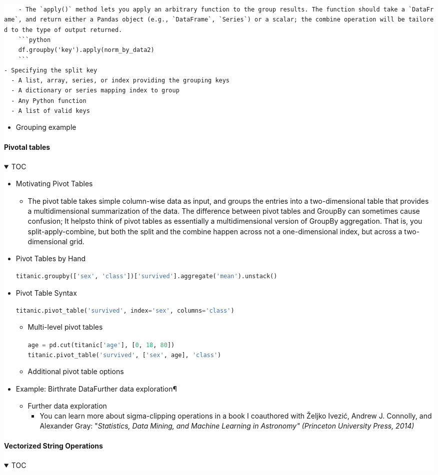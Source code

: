         - The `apply()` method lets you apply an arbitrary function to the group results. The function should take a `DataFrame`, and return either a Pandas object (e.g., `DataFrame`, `Series`) or a scalar; the combine operation will be tailored to the type of output returned.
        ```python
        df.groupby('key').apply(norm_by_data2)
        ```
    - Specifying the split key 
      - A list, array, series, or index providing the grouping keys
      - A dictionary or series mapping index to group
      - Any Python function
      - A list of valid keys
- Grouping example 
    </details>


#### Pivotal tables

<details open>
  <summary> TOC </summary>

  - Motivating Pivot Tables
    
    - The pivot table takes simple column-wise data as input, and groups the entries into a two-dimensional table that provides a multidimensional summarization of the data. The difference between pivot tables and GroupBy can sometimes cause confusion; It helpsto think of pivot tables as essentially a multidimensional version of GroupBy aggregation. That is, you split-apply-combine, but both the split and the combine happen across not a one-dimensional index, but across a two-dimensional grid.
  - Pivot Tables by Hand
    ```python
    titanic.groupby(['sex', 'class'])['survived'].aggregate('mean').unstack()
    ```
  - Pivot Table Syntax
    ```python
    titanic.pivot_table('survived', index='sex', columns='class')
    ```
    - Multi-level pivot tables
      ```python
      age = pd.cut(titanic['age'], [0, 18, 80])
      titanic.pivot_table('survived', ['sex', age], 'class')
      ```
    - Additional pivot table options
  - Example: Birthrate DataFurther data exploration¶
    - Further data exploration
      - You can learn more about sigma-clipping operations in a book I coauthored with Željko Ivezić, Andrew J. Connolly, and Alexander Gray: "*Statistics, Data Mining, and Machine Learning in Astronomy" (Princeton University Press, 2014)*

</details>


#### Vectorized String Operations

<details open>
  <summary> TOC </summary>
